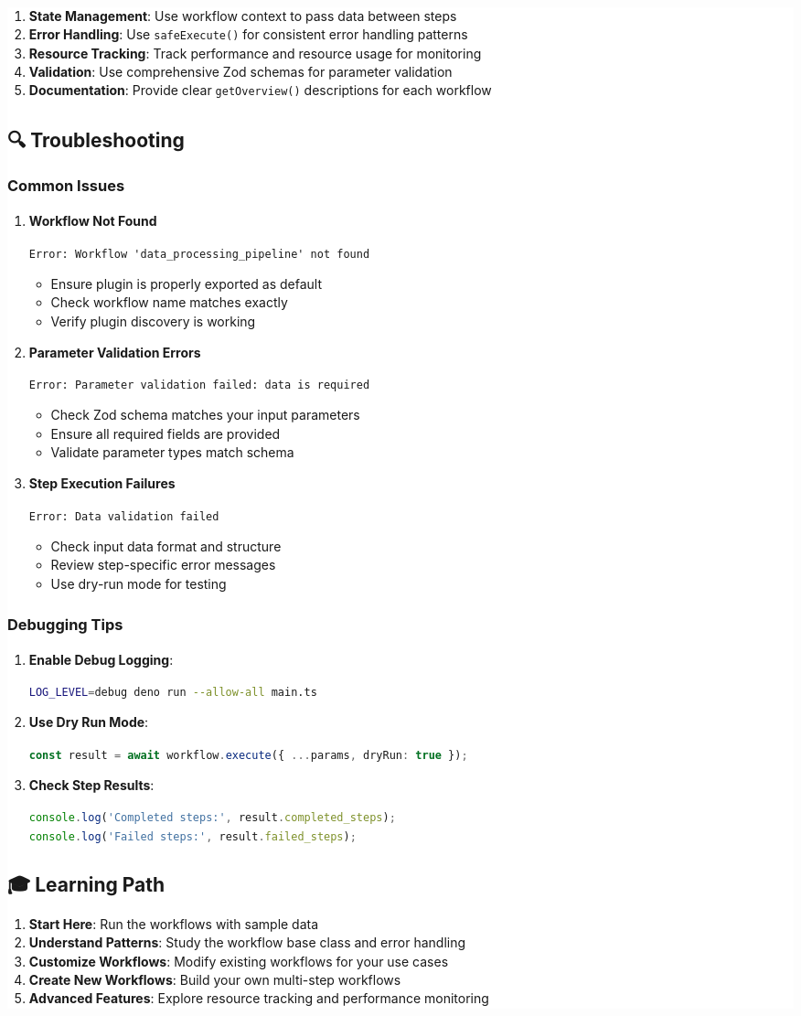 1. **State Management**: Use workflow context to pass data between steps
2. **Error Handling**: Use `safeExecute()` for consistent error handling patterns
3. **Resource Tracking**: Track performance and resource usage for monitoring
4. **Validation**: Use comprehensive Zod schemas for parameter validation
5. **Documentation**: Provide clear `getOverview()` descriptions for each workflow

## 🔍 Troubleshooting

### Common Issues

1. **Workflow Not Found**
   ```
   Error: Workflow 'data_processing_pipeline' not found
   ```
   - Ensure plugin is properly exported as default
   - Check workflow name matches exactly
   - Verify plugin discovery is working

2. **Parameter Validation Errors**
   ```
   Error: Parameter validation failed: data is required
   ```
   - Check Zod schema matches your input parameters
   - Ensure all required fields are provided
   - Validate parameter types match schema

3. **Step Execution Failures**
   ```
   Error: Data validation failed
   ```
   - Check input data format and structure
   - Review step-specific error messages
   - Use dry-run mode for testing

### Debugging Tips

1. **Enable Debug Logging**:
   ```bash
   LOG_LEVEL=debug deno run --allow-all main.ts
   ```

2. **Use Dry Run Mode**:
   ```typescript
   const result = await workflow.execute({ ...params, dryRun: true });
   ```

3. **Check Step Results**:
   ```typescript
   console.log('Completed steps:', result.completed_steps);
   console.log('Failed steps:', result.failed_steps);
   ```

## 🎓 Learning Path

1. **Start Here**: Run the workflows with sample data
2. **Understand Patterns**: Study the workflow base class and error handling
3. **Customize Workflows**: Modify existing workflows for your use cases
4. **Create New Workflows**: Build your own multi-step workflows
5. **Advanced Features**: Explore resource tracking and performance monitoring

